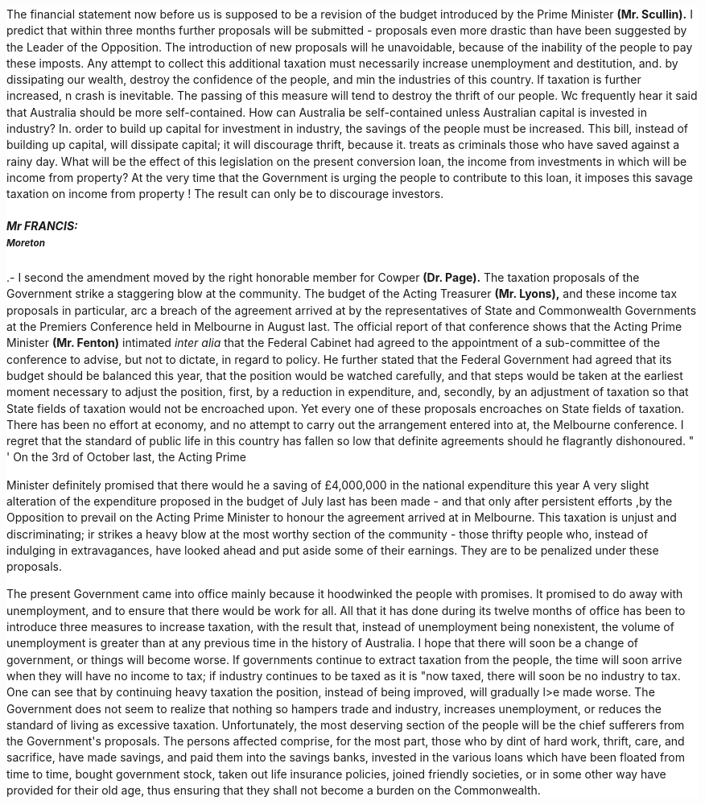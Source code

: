 The financial statement now before us is supposed to be a revision of the budget introduced by the Prime Minister  **(Mr. Scullin).**  I predict that within three months further proposals will be submitted - proposals even more drastic than have been suggested by the Leader of the Opposition. The introduction of new proposals will he unavoidable, because of the inability of the people to pay these imposts. Any attempt to collect this additional taxation must necessarily increase unemployment and destitution, and. by dissipating our wealth, destroy the confidence of the people, and min the industries of this country. If taxation is further increased, n crash is inevitable. The passing of this measure will tend to destroy the thrift of our people. Wc frequently hear it said that Australia should be more self-contained. How can Australia be self-contained unless Australian capital is invested in industry? In. order to build up capital for investment in industry, the savings of the people must be increased. This bill, instead of building up capital, will dissipate capital; it will discourage thrift, because it. treats as criminals those who have saved against a rainy day. What will be the effect of this legislation on the present conversion loan, the income from investments in which will be income from property? At the very time that the Government is urging the people to contribute to this loan, it imposes this savage taxation on income from property ! The result can only be to discourage investors. 

##### Mr FRANCIS:<br><small class="text-muted">Moreton</small>

.- I second the amendment moved by the right honorable member for Cowper  **(Dr. Page).**  The taxation proposals of the Government strike a staggering blow at the community. The budget of the Acting Treasurer  **(Mr. Lyons),**  and these income tax proposals in particular, arc a breach of the agreement arrived at by the representatives of State and Commonwealth Governments at the Premiers Conference held in Melbourne in August last. The official report of that conference shows that the Acting Prime Minister  **(Mr. Fenton)**  intimated  *inter alia*  that the Federal Cabinet had agreed to the appointment of a sub-committee of the conference to advise, but not to dictate, in regard to policy. He further stated that the Federal Government had agreed that its budget should be balanced this year, that the position would be watched carefully, and that steps would be taken at the earliest moment necessary to adjust the position, first, by a reduction in expenditure, and, secondly, by an adjustment of taxation so that State fields of taxation would not be encroached upon. Yet every one of these proposals encroaches on State fields of taxation. There has been no effort at economy, and no attempt to carry out the arrangement entered into at, the Melbourne conference. I regret that the standard of public life in this country has fallen so low that definite agreements should he flagrantly dishonoured. " ' On the 3rd of October last, the Acting Prime 

Minister definitely promised that there would he a saving of £4,000,000 in the national expenditure this year A very slight alteration of the expenditure proposed in the budget of July last has been made - and that only after persistent efforts ,by the Opposition to prevail on the Acting Prime Minister to honour the agreement arrived at in Melbourne. This taxation is unjust and discriminating; ir strikes a heavy blow at the most worthy section of the community - those thrifty people who, instead of indulging in extravagances, have looked ahead and put aside some of their earnings. They are to be penalized under these proposals. 

The present Government came into office mainly because it hoodwinked the people with promises. It promised to do away with unemployment, and to ensure that there would be work for all. All that it has done during its twelve months of office has been to introduce three measures to increase taxation, with the result that, instead of unemployment being nonexistent, the volume of unemployment is greater than at any previous time in the history of Australia. I hope that there will soon be a change of government, or things will become worse. If governments continue to extract taxation from the people, the time will soon arrive when they will have no income to tax; if industry continues to be taxed as it is "now taxed, there will soon be no industry to tax. One can see that by continuing heavy taxation the position, instead of being improved, will gradually l&gt;e made worse. The Government does not seem to realize that nothing so hampers trade and industry, increases unemployment, or reduces the standard of living as excessive taxation. Unfortunately, the most deserving section of the people will be the chief sufferers from the Government's proposals. The persons affected comprise, for the most part, those who by dint of hard work, thrift, care, and sacrifice, have made savings, and paid them into the savings banks, invested in the various loans which have been floated from time to time, bought government stock, taken out life insurance policies, joined friendly societies, or in some other way have provided for their old age, thus ensuring that they shall not become a burden on the Commonwealth. 
